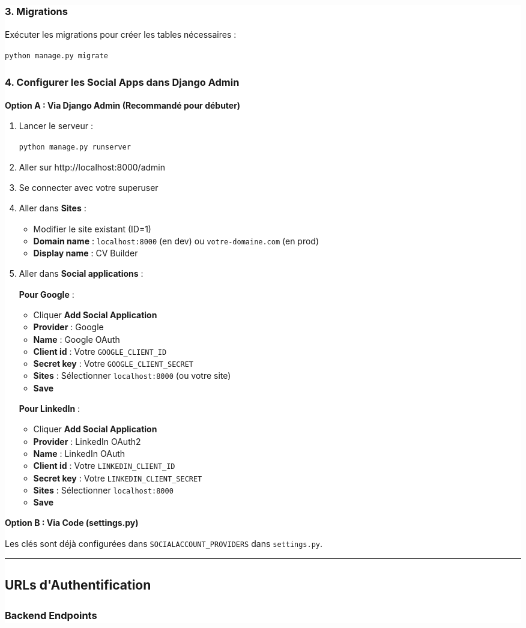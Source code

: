 ### 3. Migrations

Exécuter les migrations pour créer les tables nécessaires :

```bash
python manage.py migrate
```

### 4. Configurer les Social Apps dans Django Admin

**Option A : Via Django Admin (Recommandé pour débuter)**

1. Lancer le serveur :
   ```bash
   python manage.py runserver
   ```

2. Aller sur http://localhost:8000/admin

3. Se connecter avec votre superuser

4. Aller dans **Sites** :
   - Modifier le site existant (ID=1)
   - **Domain name** : `localhost:8000` (en dev) ou `votre-domaine.com` (en prod)
   - **Display name** : CV Builder

5. Aller dans **Social applications** :

   **Pour Google** :
   - Cliquer **Add Social Application**
   - **Provider** : Google
   - **Name** : Google OAuth
   - **Client id** : Votre `GOOGLE_CLIENT_ID`
   - **Secret key** : Votre `GOOGLE_CLIENT_SECRET`
   - **Sites** : Sélectionner `localhost:8000` (ou votre site)
   - **Save**

   **Pour LinkedIn** :
   - Cliquer **Add Social Application**
   - **Provider** : LinkedIn OAuth2
   - **Name** : LinkedIn OAuth
   - **Client id** : Votre `LINKEDIN_CLIENT_ID`
   - **Secret key** : Votre `LINKEDIN_CLIENT_SECRET`
   - **Sites** : Sélectionner `localhost:8000`
   - **Save**

**Option B : Via Code (settings.py)**

Les clés sont déjà configurées dans `SOCIALACCOUNT_PROVIDERS` dans `settings.py`.

---

## URLs d'Authentification

### Backend Endpoints

